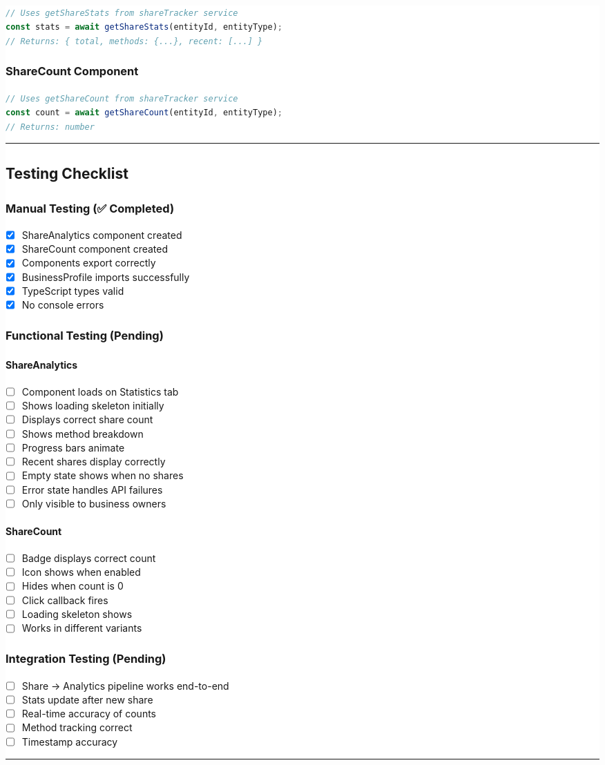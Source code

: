 ```typescript
// Uses getShareStats from shareTracker service
const stats = await getShareStats(entityId, entityType);
// Returns: { total, methods: {...}, recent: [...] }
```

### ShareCount Component

```typescript
// Uses getShareCount from shareTracker service
const count = await getShareCount(entityId, entityType);
// Returns: number
```

---

## Testing Checklist

### Manual Testing (✅ Completed)

- [x] ShareAnalytics component created
- [x] ShareCount component created
- [x] Components export correctly
- [x] BusinessProfile imports successfully
- [x] TypeScript types valid
- [x] No console errors

### Functional Testing (Pending)

#### ShareAnalytics
- [ ] Component loads on Statistics tab
- [ ] Shows loading skeleton initially
- [ ] Displays correct share count
- [ ] Shows method breakdown
- [ ] Progress bars animate
- [ ] Recent shares display correctly
- [ ] Empty state shows when no shares
- [ ] Error state handles API failures
- [ ] Only visible to business owners

#### ShareCount
- [ ] Badge displays correct count
- [ ] Icon shows when enabled
- [ ] Hides when count is 0
- [ ] Click callback fires
- [ ] Loading skeleton shows
- [ ] Works in different variants

### Integration Testing (Pending)
- [ ] Share → Analytics pipeline works end-to-end
- [ ] Stats update after new share
- [ ] Real-time accuracy of counts
- [ ] Method tracking correct
- [ ] Timestamp accuracy

---